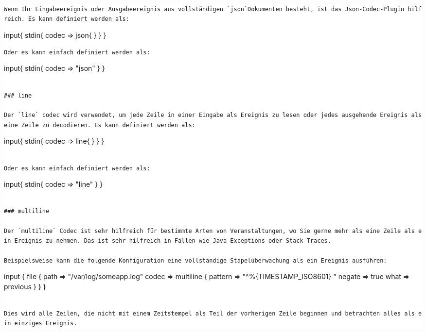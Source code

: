 ```
Wenn Ihr Eingabeereignis oder Ausgabeereignis aus vollständigen `json`Dokumenten besteht, ist das Json-Codec-Plugin hilfreich. Es kann definiert werden als:
```
input{
stdin{
codec => json{
}
}
}
```
Oder es kann einfach definiert werden als:
```
input{
stdin{
codec => "json"
}
}
```

### line

Der `line` codec wird verwendet, um jede Zeile in einer Eingabe als Ereignis zu lesen oder jedes ausgehende Ereignis als eine Zeile zu decodieren. Es kann definiert werden als:
```
input{
stdin{
codec => line{
}
}
}
```

Oder es kann einfach definiert werden als:

```
input{
stdin{
codec => "line"
}
}
```

### multiline

Der `multiline` Codec ist sehr hilfreich für bestimmte Arten von Veranstaltungen, wo Sie gerne mehr als eine Zeile als ein Ereignis zu nehmen. Das ist sehr hilfreich in Fällen wie Java Exceptions oder Stack Traces.

Beispielsweise kann die folgende Konfiguration eine vollständige Stapelüberwachung als ein Ereignis ausführen:
```
input {
  file {
    path => "/var/log/someapp.log"
    codec => multiline {
      pattern => "^%{TIMESTAMP_ISO8601} "
      negate => true
      what => previous
    }
  }
}
```

Dies wird alle Zeilen, die nicht mit einem Zeitstempel als Teil der vorherigen Zeile beginnen und betrachten alles als ein einziges Ereignis.
```